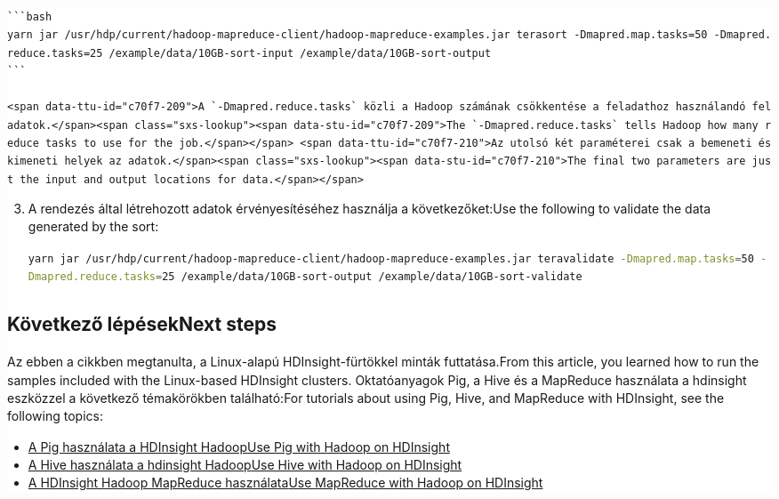     ```bash
    yarn jar /usr/hdp/current/hadoop-mapreduce-client/hadoop-mapreduce-examples.jar terasort -Dmapred.map.tasks=50 -Dmapred.reduce.tasks=25 /example/data/10GB-sort-input /example/data/10GB-sort-output
    ```

    <span data-ttu-id="c70f7-209">A `-Dmapred.reduce.tasks` közli a Hadoop számának csökkentése a feladathoz használandó feladatok.</span><span class="sxs-lookup"><span data-stu-id="c70f7-209">The `-Dmapred.reduce.tasks` tells Hadoop how many reduce tasks to use for the job.</span></span> <span data-ttu-id="c70f7-210">Az utolsó két paraméterei csak a bemeneti és kimeneti helyek az adatok.</span><span class="sxs-lookup"><span data-stu-id="c70f7-210">The final two parameters are just the input and output locations for data.</span></span>

3. <span data-ttu-id="c70f7-211">A rendezés által létrehozott adatok érvényesítéséhez használja a következőket:</span><span class="sxs-lookup"><span data-stu-id="c70f7-211">Use the following to validate the data generated by the sort:</span></span>

    ```bash
    yarn jar /usr/hdp/current/hadoop-mapreduce-client/hadoop-mapreduce-examples.jar teravalidate -Dmapred.map.tasks=50 -Dmapred.reduce.tasks=25 /example/data/10GB-sort-output /example/data/10GB-sort-validate
    ```

## <a name="next-steps"></a><span data-ttu-id="c70f7-212">Következő lépések</span><span class="sxs-lookup"><span data-stu-id="c70f7-212">Next steps</span></span>

<span data-ttu-id="c70f7-213">Az ebben a cikkben megtanulta, a Linux-alapú HDInsight-fürtökkel minták futtatása.</span><span class="sxs-lookup"><span data-stu-id="c70f7-213">From this article, you learned how to run the samples included with the Linux-based HDInsight clusters.</span></span> <span data-ttu-id="c70f7-214">Oktatóanyagok Pig, a Hive és a MapReduce használata a hdinsight eszközzel a következő témakörökben található:</span><span class="sxs-lookup"><span data-stu-id="c70f7-214">For tutorials about using Pig, Hive, and MapReduce with HDInsight, see the following topics:</span></span>

* <span data-ttu-id="c70f7-215">[A Pig használata a HDInsight Hadoop][hdinsight-use-pig]</span><span class="sxs-lookup"><span data-stu-id="c70f7-215">[Use Pig with Hadoop on HDInsight][hdinsight-use-pig]</span></span>
* <span data-ttu-id="c70f7-216">[A Hive használata a hdinsight Hadoop][hdinsight-use-hive]</span><span class="sxs-lookup"><span data-stu-id="c70f7-216">[Use Hive with Hadoop on HDInsight][hdinsight-use-hive]</span></span>
* <span data-ttu-id="c70f7-217">[A HDInsight Hadoop MapReduce használata][hdinsight-use-mapreduce]</span><span class="sxs-lookup"><span data-stu-id="c70f7-217">[Use MapReduce with Hadoop on HDInsight][hdinsight-use-mapreduce]</span></span>

[hdinsight-use-mapreduce]: hdinsight-use-mapreduce.md
[hdinsight-sdk-documentation]: https://msdn.microsoft.com/library/azure/dn479185.aspx

[hdinsight-submit-jobs]: hdinsight-submit-hadoop-jobs-programmatically.md
[hdinsight-introduction]: hdinsight-hadoop-introduction.md



[hdinsight-samples]: hdinsight-run-samples.md

[hdinsight-use-hive]: hdinsight-use-hive.md
[hdinsight-use-pig]: hdinsight-use-pig.md
